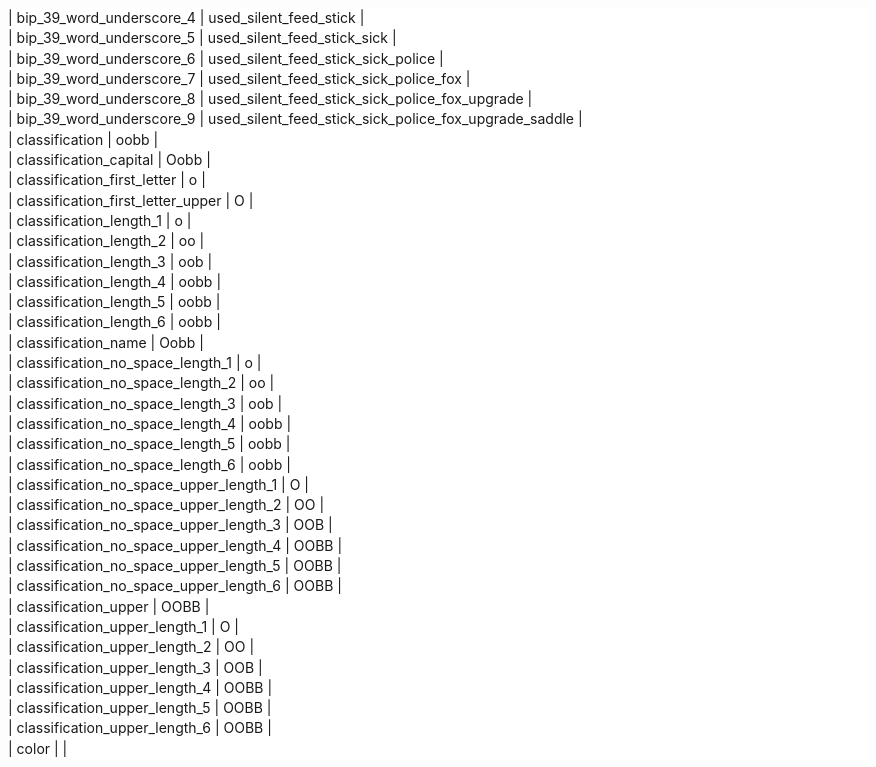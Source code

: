 | bip_39_word_underscore_4 | used_silent_feed_stick |  
| bip_39_word_underscore_5 | used_silent_feed_stick_sick |  
| bip_39_word_underscore_6 | used_silent_feed_stick_sick_police |  
| bip_39_word_underscore_7 | used_silent_feed_stick_sick_police_fox |  
| bip_39_word_underscore_8 | used_silent_feed_stick_sick_police_fox_upgrade |  
| bip_39_word_underscore_9 | used_silent_feed_stick_sick_police_fox_upgrade_saddle |  
| classification | oobb |  
| classification_capital | Oobb |  
| classification_first_letter | o |  
| classification_first_letter_upper | O |  
| classification_length_1 | o |  
| classification_length_2 | oo |  
| classification_length_3 | oob |  
| classification_length_4 | oobb |  
| classification_length_5 | oobb |  
| classification_length_6 | oobb |  
| classification_name | Oobb |  
| classification_no_space_length_1 | o |  
| classification_no_space_length_2 | oo |  
| classification_no_space_length_3 | oob |  
| classification_no_space_length_4 | oobb |  
| classification_no_space_length_5 | oobb |  
| classification_no_space_length_6 | oobb |  
| classification_no_space_upper_length_1 | O |  
| classification_no_space_upper_length_2 | OO |  
| classification_no_space_upper_length_3 | OOB |  
| classification_no_space_upper_length_4 | OOBB |  
| classification_no_space_upper_length_5 | OOBB |  
| classification_no_space_upper_length_6 | OOBB |  
| classification_upper | OOBB |  
| classification_upper_length_1 | O |  
| classification_upper_length_2 | OO |  
| classification_upper_length_3 | OOB |  
| classification_upper_length_4 | OOBB |  
| classification_upper_length_5 | OOBB |  
| classification_upper_length_6 | OOBB |  
| color |  |  